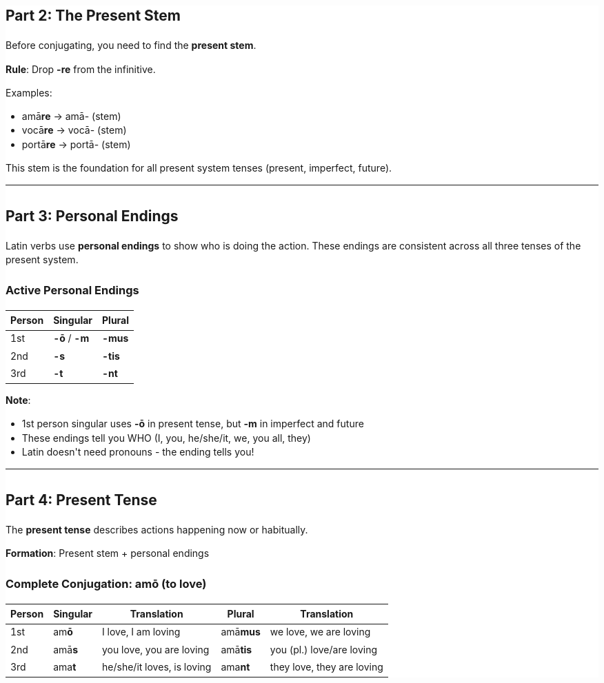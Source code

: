 
## Part 2: The Present Stem

Before conjugating, you need to find the **present stem**.

**Rule**: Drop **-re** from the infinitive.

Examples:
- amā**re** → amā- (stem)
- vocā**re** → vocā- (stem)
- portā**re** → portā- (stem)

This stem is the foundation for all present system tenses (present, imperfect, future).

---

## Part 3: Personal Endings

Latin verbs use **personal endings** to show who is doing the action. These endings are consistent across all three tenses of the present system.

### Active Personal Endings

| Person | Singular | Plural |
|--------|----------|--------|
| 1st | **-ō** / **-m** | **-mus** |
| 2nd | **-s** | **-tis** |
| 3rd | **-t** | **-nt** |

**Note**:
- 1st person singular uses **-ō** in present tense, but **-m** in imperfect and future
- These endings tell you WHO (I, you, he/she/it, we, you all, they)
- Latin doesn't need pronouns - the ending tells you!

---

## Part 4: Present Tense

The **present tense** describes actions happening now or habitually.

**Formation**: Present stem + personal endings

### Complete Conjugation: amō (to love)

| Person | Singular | Translation | Plural | Translation |
|--------|----------|-------------|--------|-------------|
| 1st | am**ō** | I love, I am loving | amā**mus** | we love, we are loving |
| 2nd | amā**s** | you love, you are loving | amā**tis** | you (pl.) love/are loving |
| 3rd | ama**t** | he/she/it loves, is loving | ama**nt** | they love, they are loving |
